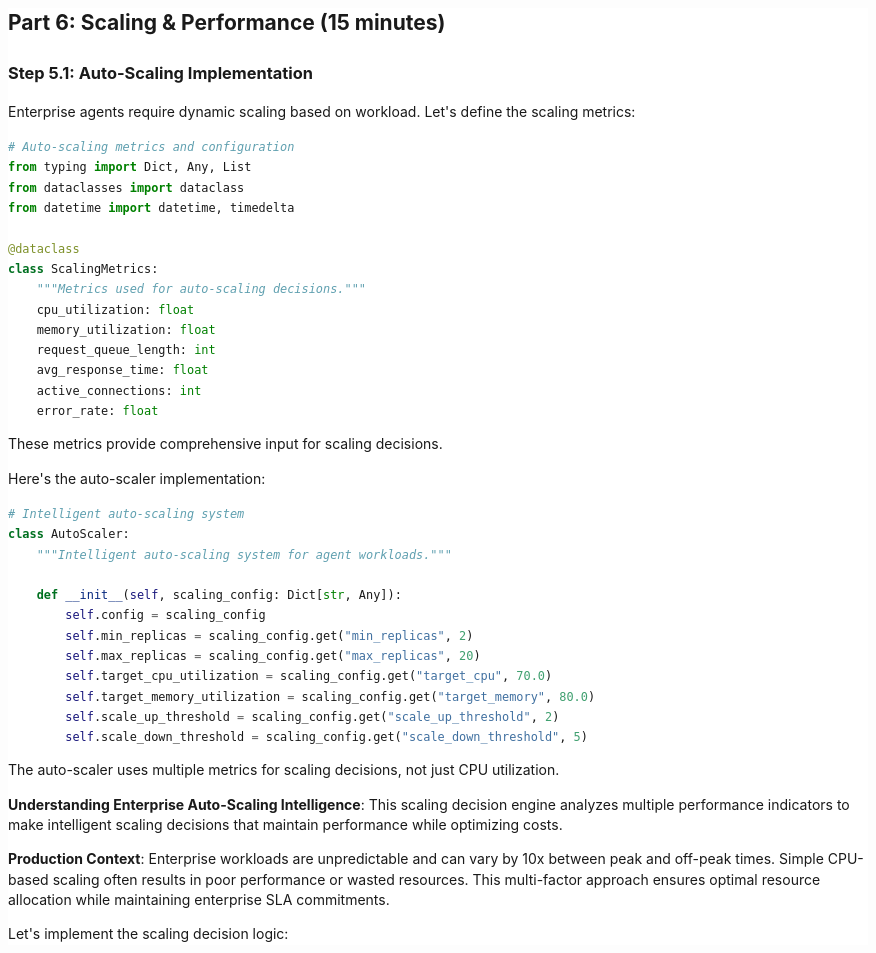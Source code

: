 
## Part 6: Scaling & Performance (15 minutes)

### Step 5.1: Auto-Scaling Implementation

Enterprise agents require dynamic scaling based on workload. Let's define the scaling metrics:

```python
# Auto-scaling metrics and configuration
from typing import Dict, Any, List
from dataclasses import dataclass
from datetime import datetime, timedelta

@dataclass
class ScalingMetrics:
    """Metrics used for auto-scaling decisions."""
    cpu_utilization: float
    memory_utilization: float
    request_queue_length: int
    avg_response_time: float
    active_connections: int
    error_rate: float
```

These metrics provide comprehensive input for scaling decisions.

Here's the auto-scaler implementation:

```python
# Intelligent auto-scaling system
class AutoScaler:
    """Intelligent auto-scaling system for agent workloads."""
    
    def __init__(self, scaling_config: Dict[str, Any]):
        self.config = scaling_config
        self.min_replicas = scaling_config.get("min_replicas", 2)
        self.max_replicas = scaling_config.get("max_replicas", 20)
        self.target_cpu_utilization = scaling_config.get("target_cpu", 70.0)
        self.target_memory_utilization = scaling_config.get("target_memory", 80.0)
        self.scale_up_threshold = scaling_config.get("scale_up_threshold", 2)
        self.scale_down_threshold = scaling_config.get("scale_down_threshold", 5)
```

The auto-scaler uses multiple metrics for scaling decisions, not just CPU utilization.

**Understanding Enterprise Auto-Scaling Intelligence**: This scaling decision engine analyzes multiple performance indicators to make intelligent scaling decisions that maintain performance while optimizing costs.

**Production Context**: Enterprise workloads are unpredictable and can vary by 10x between peak and off-peak times. Simple CPU-based scaling often results in poor performance or wasted resources. This multi-factor approach ensures optimal resource allocation while maintaining enterprise SLA commitments.

Let's implement the scaling decision logic:
